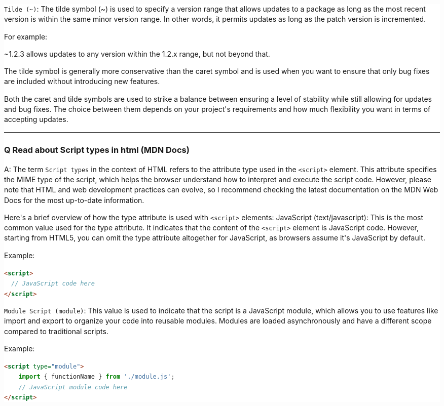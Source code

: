 `Tilde (~)`:
The tilde symbol (~) is used to specify a version range that allows updates to a package as long as the most recent version is within the same minor version range. In other words, it permits updates as long as the patch version is incremented.

For example:

~1.2.3 allows updates to any version within the 1.2.x range, but not beyond that.

The tilde symbol is generally more conservative than the caret symbol and is used when you want to ensure that only bug fixes are included without introducing new features.

Both the caret and tilde symbols are used to strike a balance between ensuring a level of stability while still allowing for updates and bug fixes. The choice between them depends on your project's requirements and how much flexibility you want in terms of accepting updates.

---

### Q Read about Script types in html (MDN Docs)

A: The term `Script types` in the context of HTML refers to the attribute type used in the `<script>` element. This attribute specifies the MIME type of the script, which helps the browser understand how to interpret and execute the script code. However, please note that HTML and web development practices can evolve, so I recommend checking the latest documentation on the MDN Web Docs for the most up-to-date information.

Here's a brief overview of how the type attribute is used with `<script>` elements:
JavaScript (text/javascript): This is the most common value used for the type attribute. It indicates that the content of the `<script>` element is JavaScript code. However, starting from HTML5, you can omit the type attribute altogether for JavaScript, as browsers assume it's JavaScript by default.

Example:

```html
<script>
  // JavaScript code here
</script>
```

`Module Script (module)`: This value is used to indicate that the script is a JavaScript module, which allows you to use features like import and export to organize your code into reusable modules. Modules are loaded asynchronously and have a different scope compared to traditional scripts.

Example:

```html
<script type="module">
    import { functionName } from './module.js';
    // JavaScript module code here
</script>
```

